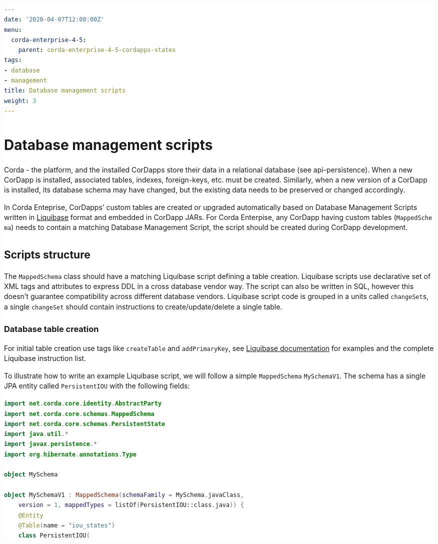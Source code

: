 ```yaml
---
date: '2020-04-07T12:00:00Z'
menu:
  corda-enterprise-4-5:
    parent: corda-enterprise-4-5-cordapps-states
tags:
- database
- management
title: Database management scripts
weight: 3
---
```


# Database management scripts

Corda - the platform, and the installed CorDapps store their data in a relational database (see api-persistence).
When a new CorDapp is installed, associated tables, indexes, foreign-keys, etc. must be created.
Similarly, when a new version of a CorDapp is installed, its database schema may have changed,
but the existing data needs to be preserved or changed accordingly.

In Corda Enteprise, CorDapps’ custom tables are created or upgraded automatically based on
Database Management Scripts written in [Liquibase](../node/operating/node-database.md#liquibase-ref) format and embedded in CorDapp JARs.
For Corda Enterpise, any CorDapp having custom tables (`MappedSchema`)  needs to contain a matching Database Management Script, the script should be created during CorDapp development.


## Scripts structure

The `MappedSchema` class should have a matching Liquibase script defining a table creation.
Liquibase scripts use declarative set of XML tags and attributes to express DDL in a cross database vendor way.
The script can also be written in SQL, however this doesn’t guarantee compatibility across different database vendors.
Liquibase script code is grouped in a units called `changeSet`s,
a single `changeSet` should contain instructions to create/update/delete a single table.


### Database table creation

For initial table creation use tags like `createTable` and `addPrimaryKey`,
see [Liquibase documentation](https://www.liquibase.org/documentation/index.html) for examples and the complete Liquibase instruction list.

To illustrate how to write an example Liquibase script, we will follow a simple `MappedSchema` `MySchemaV1`.
The schema has a single JPA entity called `PersistentIOU` with the following fields:

```kotlin
import net.corda.core.identity.AbstractParty
import net.corda.core.schemas.MappedSchema
import net.corda.core.schemas.PersistentState
import java.util.*
import javax.persistence.*
import org.hibernate.annotations.Type

object MySchema

object MySchemaV1 : MappedSchema(schemaFamily = MySchema.javaClass,
    version = 1, mappedTypes = listOf(PersistentIOU::class.java)) {
    @Entity
    @Table(name = "iou_states")
    class PersistentIOU(
```